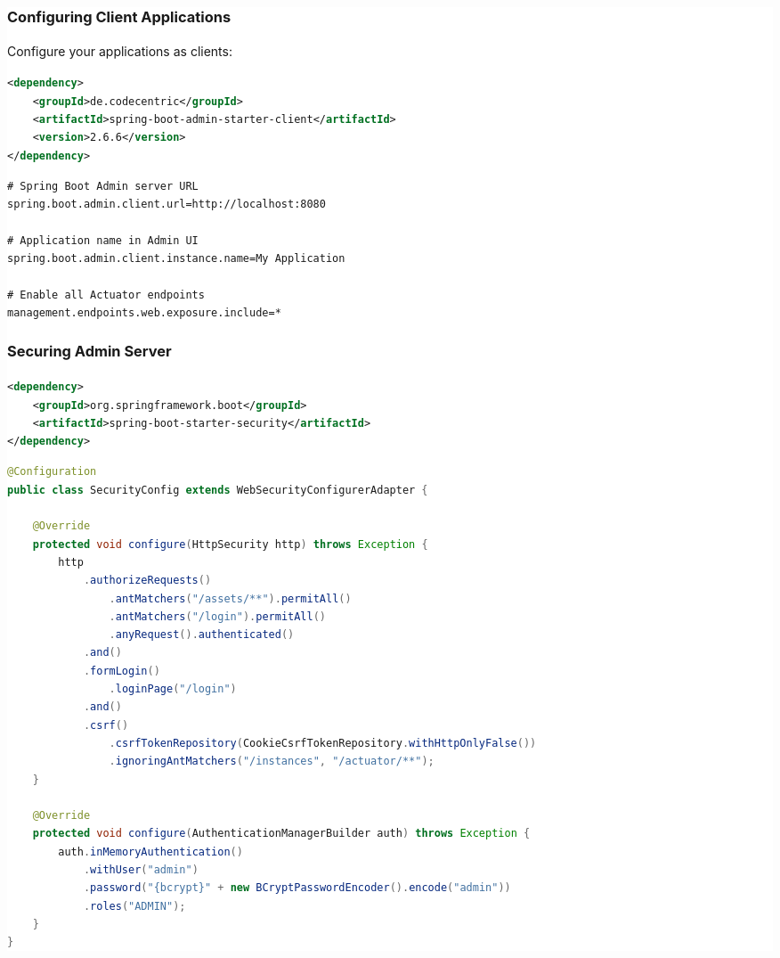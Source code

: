 ### Configuring Client Applications

Configure your applications as clients:

```xml
<dependency>
    <groupId>de.codecentric</groupId>
    <artifactId>spring-boot-admin-starter-client</artifactId>
    <version>2.6.6</version>
</dependency>
```

```properties
# Spring Boot Admin server URL
spring.boot.admin.client.url=http://localhost:8080

# Application name in Admin UI
spring.boot.admin.client.instance.name=My Application

# Enable all Actuator endpoints
management.endpoints.web.exposure.include=*
```

### Securing Admin Server

```xml
<dependency>
    <groupId>org.springframework.boot</groupId>
    <artifactId>spring-boot-starter-security</artifactId>
</dependency>
```

```java
@Configuration
public class SecurityConfig extends WebSecurityConfigurerAdapter {
    
    @Override
    protected void configure(HttpSecurity http) throws Exception {
        http
            .authorizeRequests()
                .antMatchers("/assets/**").permitAll()
                .antMatchers("/login").permitAll()
                .anyRequest().authenticated()
            .and()
            .formLogin()
                .loginPage("/login")
            .and()
            .csrf()
                .csrfTokenRepository(CookieCsrfTokenRepository.withHttpOnlyFalse())
                .ignoringAntMatchers("/instances", "/actuator/**");
    }
    
    @Override
    protected void configure(AuthenticationManagerBuilder auth) throws Exception {
        auth.inMemoryAuthentication()
            .withUser("admin")
            .password("{bcrypt}" + new BCryptPasswordEncoder().encode("admin"))
            .roles("ADMIN");
    }
}
```
